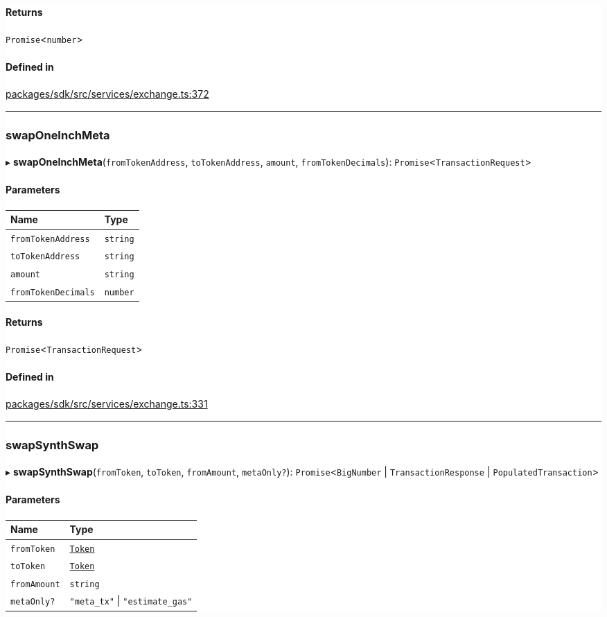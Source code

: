#### Returns

`Promise`<`number`\>

#### Defined in

[packages/sdk/src/services/exchange.ts:372](https://github.com/Kwenta/kwenta/blob/84039a5ef/packages/sdk/src/services/exchange.ts#L372)

___

### swapOneInchMeta

▸ **swapOneInchMeta**(`fromTokenAddress`, `toTokenAddress`, `amount`, `fromTokenDecimals`): `Promise`<`TransactionRequest`\>

#### Parameters

| Name | Type |
| :------ | :------ |
| `fromTokenAddress` | `string` |
| `toTokenAddress` | `string` |
| `amount` | `string` |
| `fromTokenDecimals` | `number` |

#### Returns

`Promise`<`TransactionRequest`\>

#### Defined in

[packages/sdk/src/services/exchange.ts:331](https://github.com/Kwenta/kwenta/blob/84039a5ef/packages/sdk/src/services/exchange.ts#L331)

___

### swapSynthSwap

▸ **swapSynthSwap**(`fromToken`, `toToken`, `fromAmount`, `metaOnly?`): `Promise`<`BigNumber` \| `TransactionResponse` \| `PopulatedTransaction`\>

#### Parameters

| Name | Type |
| :------ | :------ |
| `fromToken` | [`Token`](../modules/types_tokens.md#token) |
| `toToken` | [`Token`](../modules/types_tokens.md#token) |
| `fromAmount` | `string` |
| `metaOnly?` | ``"meta_tx"`` \| ``"estimate_gas"`` |
